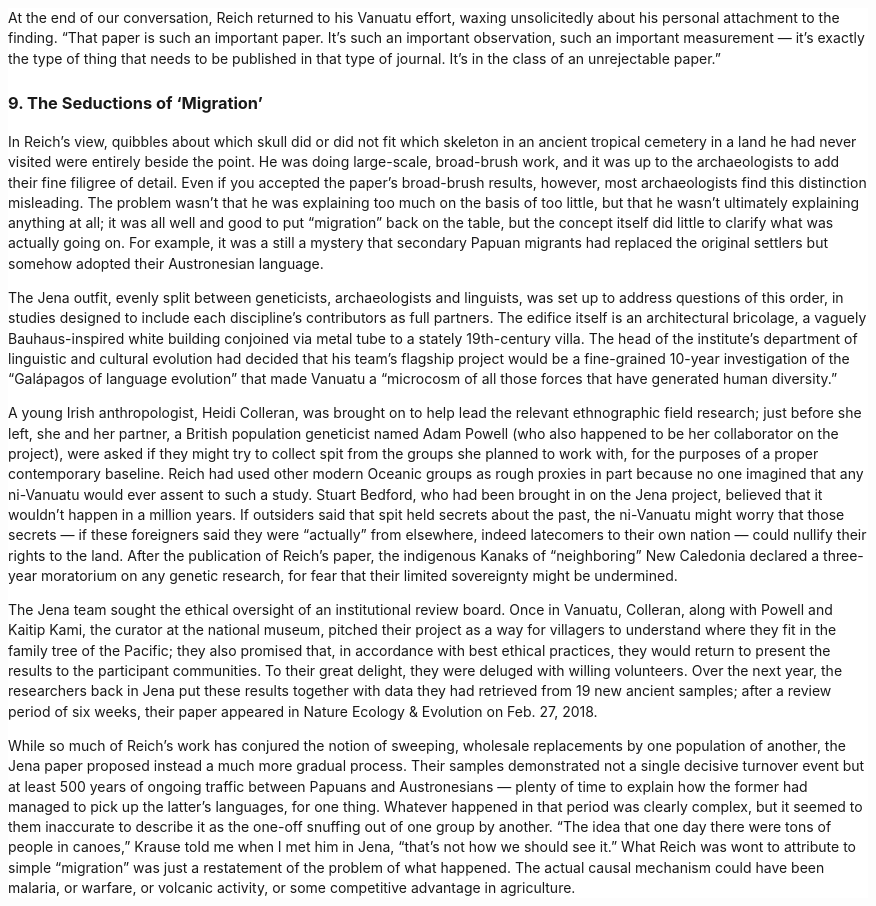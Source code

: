 At the end of our conversation, Reich returned to his Vanuatu effort, waxing unsolicitedly about his personal attachment to the finding. “That paper is such an important paper. It’s such an important observation, such an important measurement — it’s exactly the type of thing that needs to be published in that type of journal. It’s in the class of an unrejectable paper.”

### 9. The Seductions of ‘Migration’
In Reich’s view, quibbles about which skull did or did not fit which skeleton in an ancient tropical cemetery in a land he had never visited were entirely beside the point. He was doing large-scale, broad-brush work, and it was up to the archaeologists to add their fine filigree of detail. Even if you accepted the paper’s broad-brush results, however, most archaeologists find this distinction misleading. The problem wasn’t that he was explaining too much on the basis of too little, but that he wasn’t ultimately explaining anything at all; it was all well and good to put “migration” back on the table, but the concept itself did little to clarify what was actually going on. For example, it was a still a mystery that secondary Papuan migrants had replaced the original settlers but somehow adopted their Austronesian language.

The Jena outfit, evenly split between geneticists, archaeologists and linguists, was set up to address questions of this order, in studies designed to include each discipline’s contributors as full partners. The edifice itself is an architectural bricolage, a vaguely Bauhaus-inspired white building conjoined via metal tube to a stately 19th-century villa. The head of the institute’s department of linguistic and cultural evolution had decided that his team’s flagship project would be a fine-grained 10-year investigation of the “Galápagos of language evolution” that made Vanuatu a “microcosm of all those forces that have generated human diversity.”

A young Irish anthropologist, Heidi Colleran, was brought on to help lead the relevant ethnographic field research; just before she left, she and her partner, a British population geneticist named Adam Powell (who also happened to be her collaborator on the project), were asked if they might try to collect spit from the groups she planned to work with, for the purposes of a proper contemporary baseline. Reich had used other modern Oceanic groups as rough proxies in part because no one imagined that any ni-Vanuatu would ever assent to such a study. Stuart Bedford, who had been brought in on the Jena project, believed that it wouldn’t happen in a million years. If outsiders said that spit held secrets about the past, the ni-Vanuatu might worry that those secrets — if these foreigners said they were “actually” from elsewhere, indeed latecomers to their own nation — could nullify their rights to the land. After the publication of Reich’s paper, the indigenous Kanaks of “neighboring” New Caledonia declared a three-year moratorium on any genetic research, for fear that their limited sovereignty might be undermined.

The Jena team sought the ethical oversight of an institutional review board. Once in Vanuatu, Colleran, along with Powell and Kaitip Kami, the curator at the national museum, pitched their project as a way for villagers to understand where they fit in the family tree of the Pacific; they also promised that, in accordance with best ethical practices, they would return to present the results to the participant communities. To their great delight, they were deluged with willing volunteers. Over the next year, the researchers back in Jena put these results together with data they had retrieved from 19 new ancient samples; after a review period of six weeks, their paper appeared in Nature Ecology & Evolution on Feb. 27, 2018.

While so much of Reich’s work has conjured the notion of sweeping, wholesale replacements by one population of another, the Jena paper proposed instead a much more gradual process. Their samples demonstrated not a single decisive turnover event but at least 500 years of ongoing traffic between Papuans and Austronesians — plenty of time to explain how the former had managed to pick up the latter’s languages, for one thing. Whatever happened in that period was clearly complex, but it seemed to them inaccurate to describe it as the one-off snuffing out of one group by another. “The idea that one day there were tons of people in canoes,” Krause told me when I met him in Jena, “that’s not how we should see it.” What Reich was wont to attribute to simple “migration” was just a restatement of the problem of what happened. The actual causal mechanism could have been malaria, or warfare, or volcanic activity, or some competitive advantage in agriculture.
